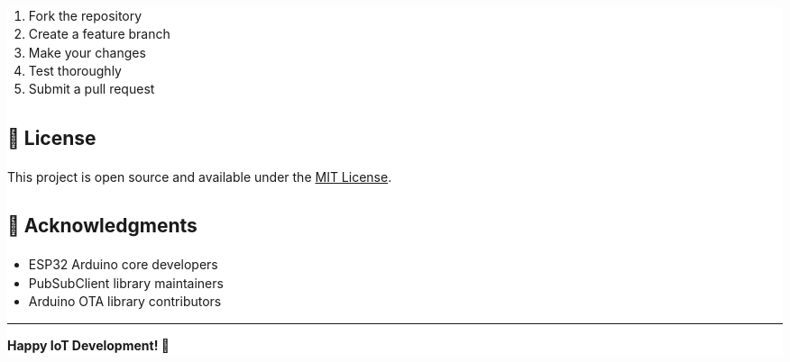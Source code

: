 1. Fork the repository
2. Create a feature branch
3. Make your changes
4. Test thoroughly
5. Submit a pull request

## 📄 License

This project is open source and available under the [MIT License](LICENSE).

## 🙏 Acknowledgments

- ESP32 Arduino core developers
- PubSubClient library maintainers
- Arduino OTA library contributors

---

**Happy IoT Development! 🚀** 